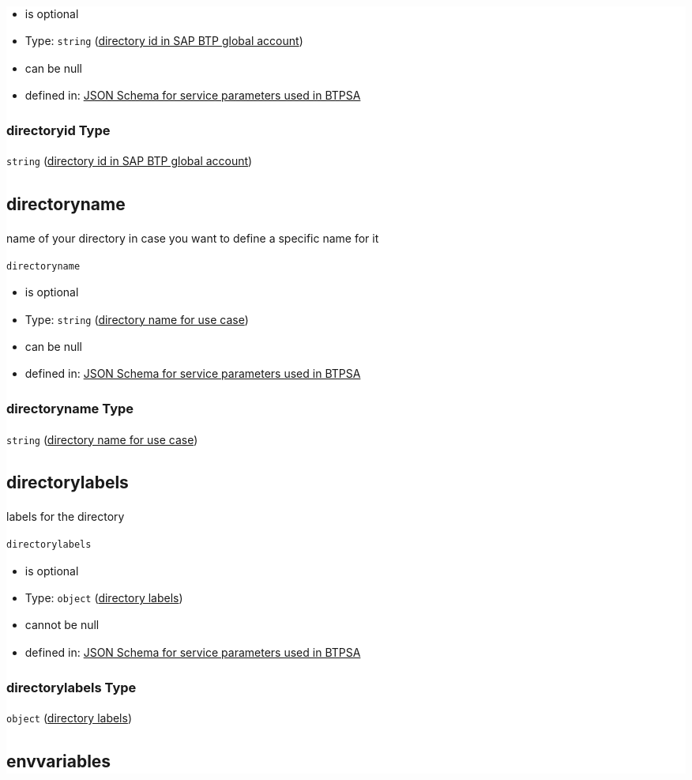 *   is optional

*   Type: `string` ([directory id in SAP BTP global account](btpsa-parameters-properties-directory-id-in-sap-btp-global-account.md))

*   can be null

*   defined in: [JSON Schema for service parameters used in BTPSA](btpsa-parameters-properties-directory-id-in-sap-btp-global-account.md "undefined#/properties/directoryid")

### directoryid Type

`string` ([directory id in SAP BTP global account](btpsa-parameters-properties-directory-id-in-sap-btp-global-account.md))

## directoryname

name of your directory in case you want to define a specific name for it

`directoryname`

*   is optional

*   Type: `string` ([directory name for use case](btpsa-parameters-properties-directory-name-for-use-case.md))

*   can be null

*   defined in: [JSON Schema for service parameters used in BTPSA](btpsa-parameters-properties-directory-name-for-use-case.md "undefined#/properties/directoryname")

### directoryname Type

`string` ([directory name for use case](btpsa-parameters-properties-directory-name-for-use-case.md))

## directorylabels

labels for the directory

`directorylabels`

*   is optional

*   Type: `object` ([directory labels](btpsa-parameters-properties-directory-labels.md))

*   cannot be null

*   defined in: [JSON Schema for service parameters used in BTPSA](btpsa-parameters-properties-directory-labels.md "undefined#/properties/directorylabels")

### directorylabels Type

`object` ([directory labels](btpsa-parameters-properties-directory-labels.md))

## envvariables
